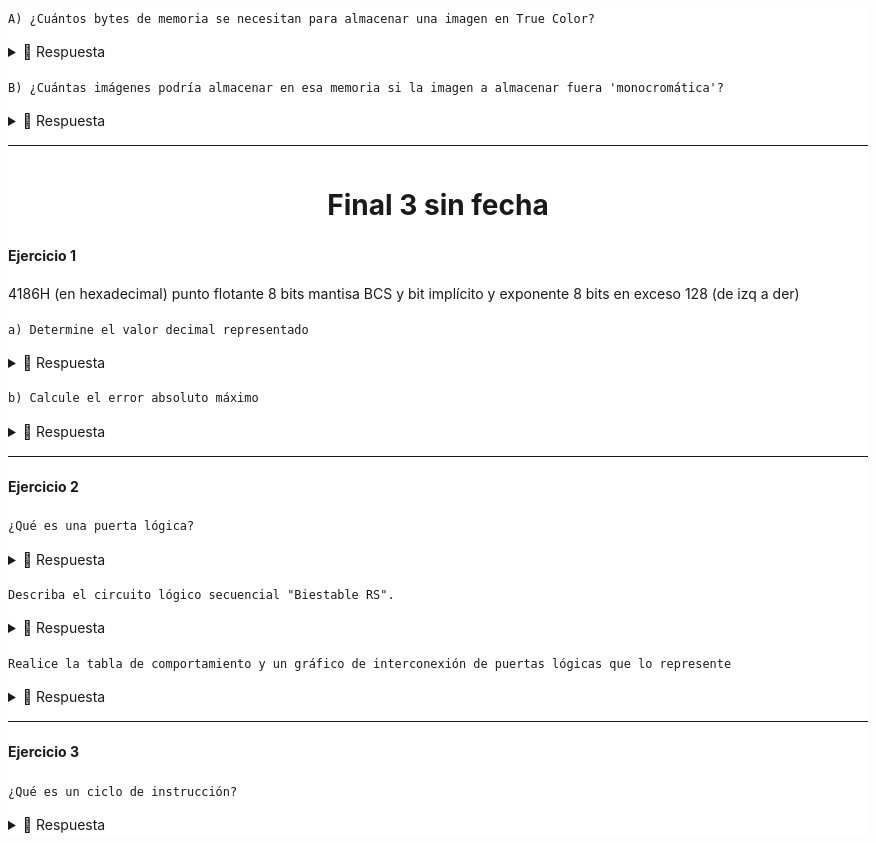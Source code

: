 `A) ¿Cuántos bytes de memoria se necesitan para almacenar una imagen en True Color?`

<details><summary>🧠 Respuesta</summary></details>

`B) ¿Cuántas imágenes podría almacenar en esa memoria si la imagen a almacenar fuera 'monocromática'?`

<details><summary>🧠 Respuesta</summary></details>


---

<div align='center'>

# Final 3 sin fecha

</div>

#### Ejercicio 1

4186H (en hexadecimal) punto flotante 8 bits mantisa BCS y bit implícito y exponente 8 bits en exceso 128 (de izq a der)

`a) Determine el valor decimal representado`

<details><summary>🧠 Respuesta</summary></details>

`b) Calcule el error absoluto máximo`

<details><summary>🧠 Respuesta</summary></details>

<hr class="yellow">

#### Ejercicio 2

`¿Qué es una puerta lógica?`

<details><summary>🧠 Respuesta</summary></details>

`Describa el circuito lógico secuencial "Biestable RS".`

<details><summary>🧠 Respuesta</summary></details>

`Realice la tabla de comportamiento y un gráfico de interconexión de puertas lógicas que lo represente`

<details><summary>🧠 Respuesta</summary></details>

<hr class="yellow">

#### Ejercicio 3

`¿Qué es un ciclo de instrucción?`

<details><summary>🧠 Respuesta</summary>

El ciclo de instrucción es el proceso completo que sigue una CPU para ejecutar una instrucción de un programa almacenado en la memoria. Este ciclo es repetitivo y consta de varias fases, cada una de las cuales realiza una tarea específica para procesar y ejecutar una instrucción. Las fases del ciclo de instrucción son:

1. **Fetch (Búsqueda):**
   - La CPU obtiene la instrucción desde la memoria. La dirección de la instrucción a ser buscada es indicada por el contador de programa (PC).

2. **Decode (Decodificación):**
